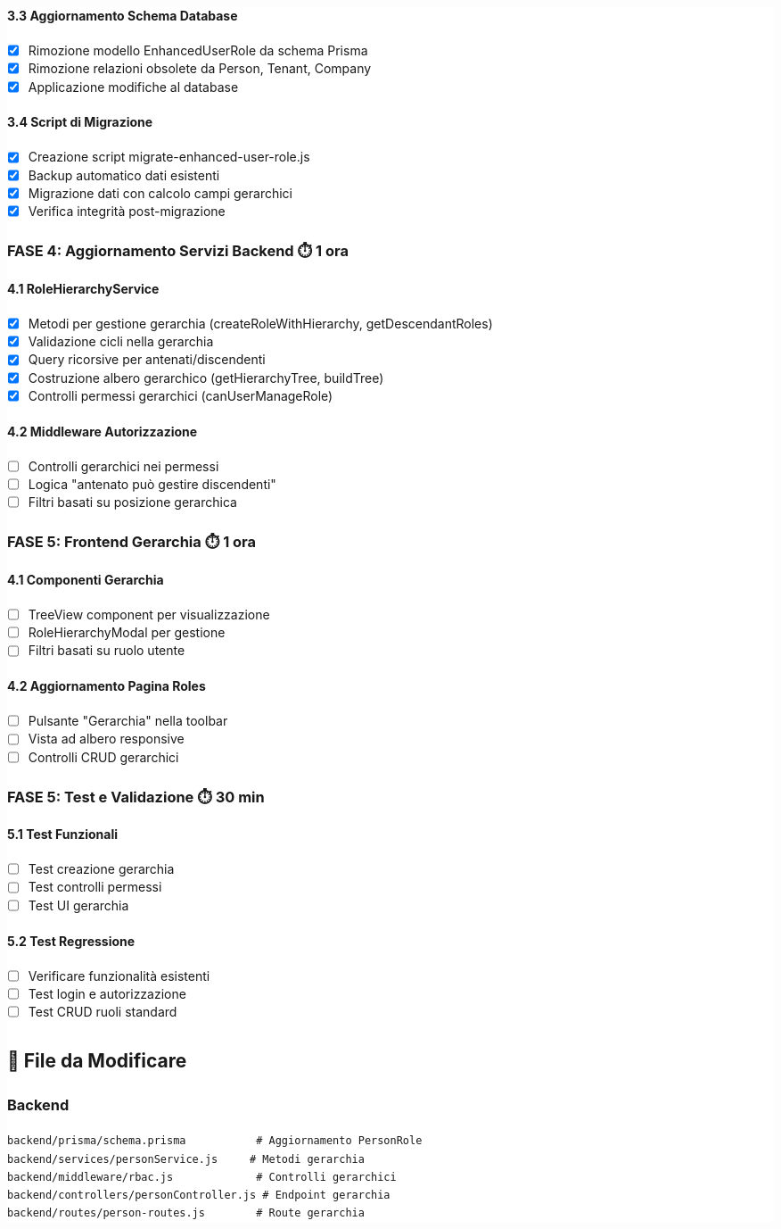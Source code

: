 #### 3.3 Aggiornamento Schema Database
- [x] Rimozione modello EnhancedUserRole da schema Prisma
- [x] Rimozione relazioni obsolete da Person, Tenant, Company
- [x] Applicazione modifiche al database

#### 3.4 Script di Migrazione
- [x] Creazione script migrate-enhanced-user-role.js
- [x] Backup automatico dati esistenti
- [x] Migrazione dati con calcolo campi gerarchici
- [x] Verifica integrità post-migrazione

### FASE 4: Aggiornamento Servizi Backend ⏱️ 1 ora
#### 4.1 RoleHierarchyService
- [x] Metodi per gestione gerarchia (createRoleWithHierarchy, getDescendantRoles)
- [x] Validazione cicli nella gerarchia
- [x] Query ricorsive per antenati/discendenti
- [x] Costruzione albero gerarchico (getHierarchyTree, buildTree)
- [x] Controlli permessi gerarchici (canUserManageRole)

#### 4.2 Middleware Autorizzazione
- [ ] Controlli gerarchici nei permessi
- [ ] Logica "antenato può gestire discendenti"
- [ ] Filtri basati su posizione gerarchica

### FASE 5: Frontend Gerarchia ⏱️ 1 ora
#### 4.1 Componenti Gerarchia
- [ ] TreeView component per visualizzazione
- [ ] RoleHierarchyModal per gestione
- [ ] Filtri basati su ruolo utente

#### 4.2 Aggiornamento Pagina Roles
- [ ] Pulsante "Gerarchia" nella toolbar
- [ ] Vista ad albero responsive
- [ ] Controlli CRUD gerarchici

### FASE 5: Test e Validazione ⏱️ 30 min
#### 5.1 Test Funzionali
- [ ] Test creazione gerarchia
- [ ] Test controlli permessi
- [ ] Test UI gerarchia

#### 5.2 Test Regressione
- [ ] Verificare funzionalità esistenti
- [ ] Test login e autorizzazione
- [ ] Test CRUD ruoli standard

## 📁 File da Modificare

### Backend
```
backend/prisma/schema.prisma           # Aggiornamento PersonRole
backend/services/personService.js     # Metodi gerarchia
backend/middleware/rbac.js             # Controlli gerarchici
backend/controllers/personController.js # Endpoint gerarchia
backend/routes/person-routes.js        # Route gerarchia
```
